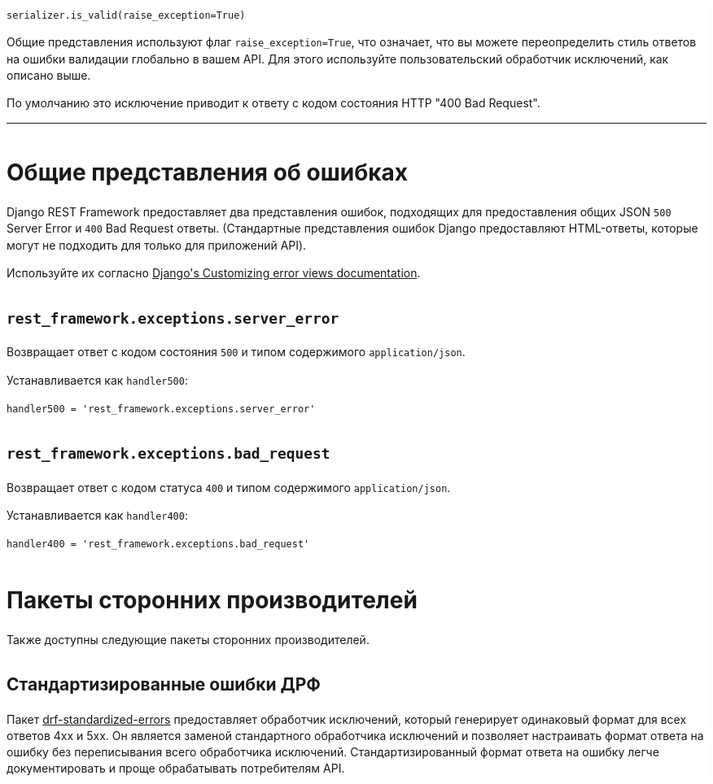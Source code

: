 ```
serializer.is_valid(raise_exception=True)
```

Общие представления используют флаг `raise_exception=True`, что означает, что вы можете переопределить стиль ответов на ошибки валидации глобально в вашем API. Для этого используйте пользовательский обработчик исключений, как описано выше.

По умолчанию это исключение приводит к ответу с кодом состояния HTTP "400 Bad Request".

---

# Общие представления об ошибках

Django REST Framework предоставляет два представления ошибок, подходящих для предоставления общих JSON `500` Server Error и
`400` Bad Request ответы. (Стандартные представления ошибок Django предоставляют HTML-ответы, которые могут не подходить для
только для приложений API).

Используйте их согласно [Django's Customizing error views documentation](https://docs.djangoproject.com/en/dev/topics/http/views/#customizing-error-views).

## `rest_framework.exceptions.server_error`

Возвращает ответ с кодом состояния `500` и типом содержимого `application/json`.

Устанавливается как `handler500`:

```
handler500 = 'rest_framework.exceptions.server_error'
```

## `rest_framework.exceptions.bad_request`

Возвращает ответ с кодом статуса `400` и типом содержимого `application/json`.

Устанавливается как `handler400`:

```
handler400 = 'rest_framework.exceptions.bad_request'
```

# Пакеты сторонних производителей

Также доступны следующие пакеты сторонних производителей.

## Стандартизированные ошибки ДРФ

Пакет [drf-standardized-errors](https://github.com/ghazi-git/drf-standardized-errors) предоставляет обработчик исключений, который генерирует одинаковый формат для всех ответов 4xx и 5xx. Он является заменой стандартного обработчика исключений и позволяет настраивать формат ответа на ошибку без переписывания всего обработчика исключений. Стандартизированный формат ответа на ошибку легче документировать и проще обрабатывать потребителям API.